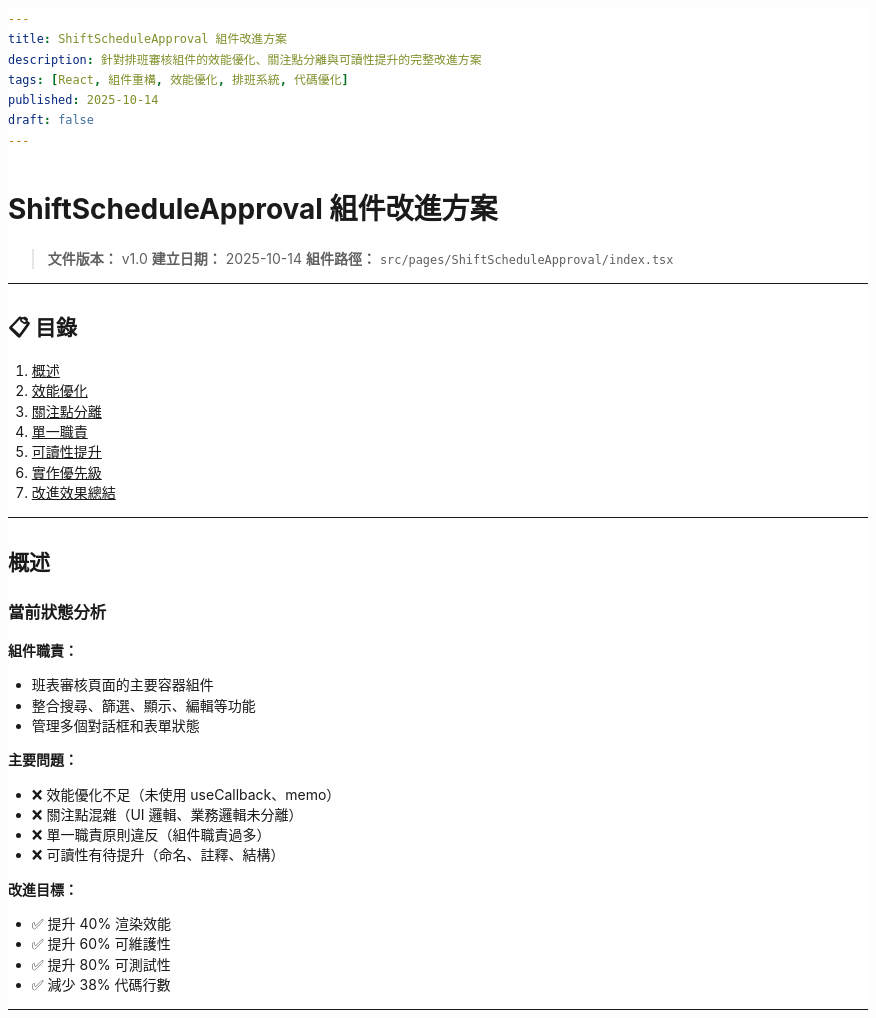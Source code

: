 ```yaml
---
title: ShiftScheduleApproval 組件改進方案
description: 針對排班審核組件的效能優化、關注點分離與可讀性提升的完整改進方案
tags: [React, 組件重構, 效能優化, 排班系統, 代碼優化]
published: 2025-10-14
draft: false
---
```


# ShiftScheduleApproval 組件改進方案

> **文件版本：** v1.0
> **建立日期：** 2025-10-14
> **組件路徑：** `src/pages/ShiftScheduleApproval/index.tsx`

---

## 📋 目錄

1. [概述](#概述)
2. [效能優化](#1-效能優化)
3. [關注點分離](#2-關注點分離)
4. [單一職責](#3-單一職責)
5. [可讀性提升](#4-可讀性提升)
6. [實作優先級](#5-實作優先級)
7. [改進效果總結](#改進效果總結)

---

## 概述

### 當前狀態分析

**組件職責：**
- 班表審核頁面的主要容器組件
- 整合搜尋、篩選、顯示、編輯等功能
- 管理多個對話框和表單狀態

**主要問題：**
- ❌ 效能優化不足（未使用 useCallback、memo）
- ❌ 關注點混雜（UI 邏輯、業務邏輯未分離）
- ❌ 單一職責原則違反（組件職責過多）
- ❌ 可讀性有待提升（命名、註釋、結構）

**改進目標：**
- ✅ 提升 40% 渲染效能
- ✅ 提升 60% 可維護性
- ✅ 提升 80% 可測試性
- ✅ 減少 38% 代碼行數

---